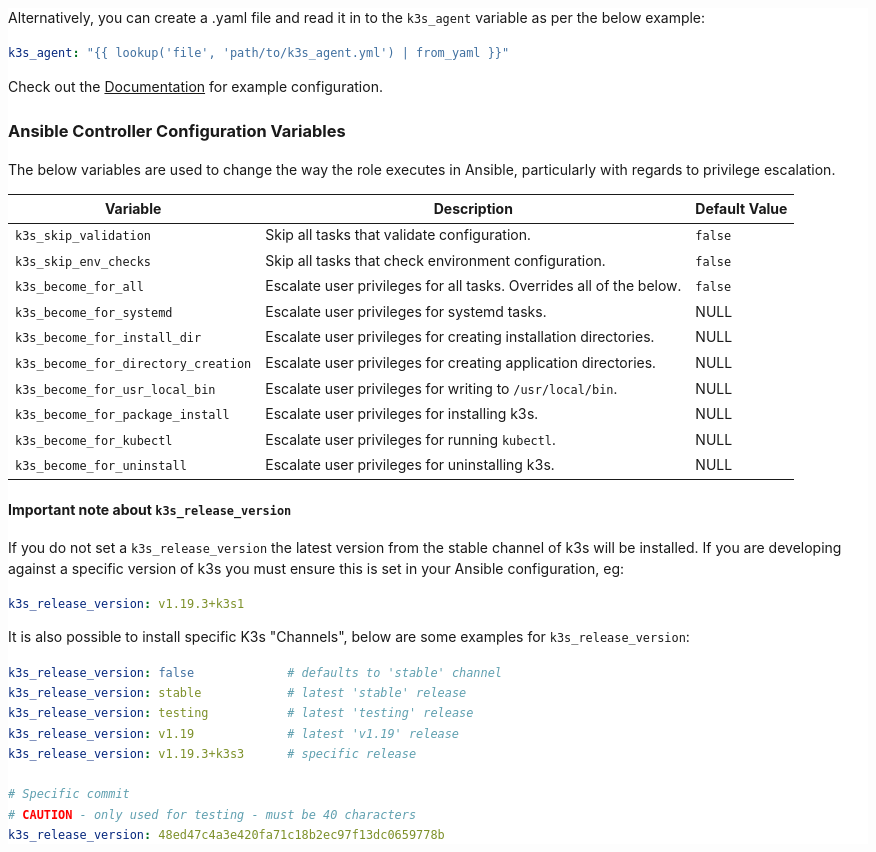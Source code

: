 Alternatively, you can create a .yaml file and read it in to the `k3s_agent`
variable as per the below example:

```yaml
k3s_agent: "{{ lookup('file', 'path/to/k3s_agent.yml') | from_yaml }}"
```

Check out the [Documentation](documentation/README.md) for example
configuration.

### Ansible Controller Configuration Variables

The below variables are used to change the way the role executes in Ansible,
particularly with regards to privilege escalation.

| Variable                            | Description                                                         | Default Value |
|-------------------------------------|---------------------------------------------------------------------|---------------|
| `k3s_skip_validation`               | Skip all tasks that validate configuration.                         | `false`       |
| `k3s_skip_env_checks`               | Skip all tasks that check environment configuration.                | `false`       |
| `k3s_become_for_all`                | Escalate user privileges for all tasks. Overrides all of the below. | `false`       |
| `k3s_become_for_systemd`            | Escalate user privileges for systemd tasks.                         | NULL          |
| `k3s_become_for_install_dir`        | Escalate user privileges for creating installation directories.     | NULL          |
| `k3s_become_for_directory_creation` | Escalate user privileges for creating application directories.      | NULL          |
| `k3s_become_for_usr_local_bin`      | Escalate user privileges for writing to `/usr/local/bin`.           | NULL          |
| `k3s_become_for_package_install`    | Escalate user privileges for installing k3s.                        | NULL          |
| `k3s_become_for_kubectl`            | Escalate user privileges for running `kubectl`.                     | NULL          |
| `k3s_become_for_uninstall`          | Escalate user privileges for uninstalling k3s.                      | NULL          |

#### Important note about `k3s_release_version`

If you do not set a `k3s_release_version` the latest version from the stable
channel of k3s will be installed. If you are developing against a specific
version of k3s you must ensure this is set in your Ansible configuration, eg:

```yaml
k3s_release_version: v1.19.3+k3s1
```

It is also possible to install specific K3s "Channels", below are some
examples for `k3s_release_version`:

```yaml
k3s_release_version: false             # defaults to 'stable' channel
k3s_release_version: stable            # latest 'stable' release
k3s_release_version: testing           # latest 'testing' release
k3s_release_version: v1.19             # latest 'v1.19' release
k3s_release_version: v1.19.3+k3s3      # specific release

# Specific commit
# CAUTION - only used for testing - must be 40 characters
k3s_release_version: 48ed47c4a3e420fa71c18b2ec97f13dc0659778b
```
